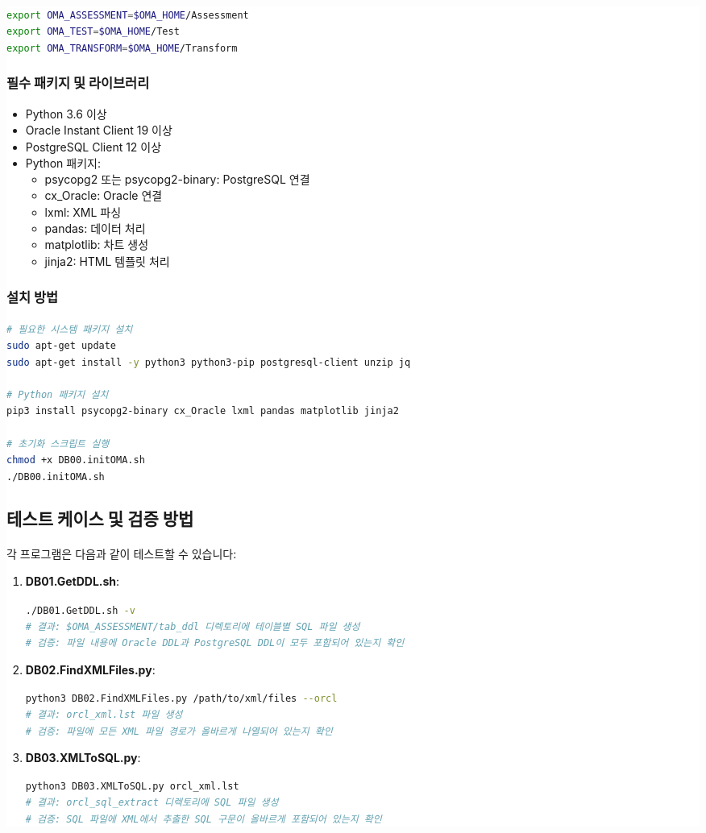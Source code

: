 ```bash
export OMA_ASSESSMENT=$OMA_HOME/Assessment
export OMA_TEST=$OMA_HOME/Test
export OMA_TRANSFORM=$OMA_HOME/Transform
```

### 필수 패키지 및 라이브러리
- Python 3.6 이상
- Oracle Instant Client 19 이상
- PostgreSQL Client 12 이상
- Python 패키지:
  - psycopg2 또는 psycopg2-binary: PostgreSQL 연결
  - cx_Oracle: Oracle 연결
  - lxml: XML 파싱
  - pandas: 데이터 처리
  - matplotlib: 차트 생성
  - jinja2: HTML 템플릿 처리

### 설치 방법
```bash
# 필요한 시스템 패키지 설치
sudo apt-get update
sudo apt-get install -y python3 python3-pip postgresql-client unzip jq

# Python 패키지 설치
pip3 install psycopg2-binary cx_Oracle lxml pandas matplotlib jinja2

# 초기화 스크립트 실행
chmod +x DB00.initOMA.sh
./DB00.initOMA.sh
```

## 테스트 케이스 및 검증 방법

각 프로그램은 다음과 같이 테스트할 수 있습니다:

1. **DB01.GetDDL.sh**: 
   ```bash
   ./DB01.GetDDL.sh -v
   # 결과: $OMA_ASSESSMENT/tab_ddl 디렉토리에 테이블별 SQL 파일 생성
   # 검증: 파일 내용에 Oracle DDL과 PostgreSQL DDL이 모두 포함되어 있는지 확인
   ```

2. **DB02.FindXMLFiles.py**:
   ```bash
   python3 DB02.FindXMLFiles.py /path/to/xml/files --orcl
   # 결과: orcl_xml.lst 파일 생성
   # 검증: 파일에 모든 XML 파일 경로가 올바르게 나열되어 있는지 확인
   ```

3. **DB03.XMLToSQL.py**:
   ```bash
   python3 DB03.XMLToSQL.py orcl_xml.lst
   # 결과: orcl_sql_extract 디렉토리에 SQL 파일 생성
   # 검증: SQL 파일에 XML에서 추출한 SQL 구문이 올바르게 포함되어 있는지 확인
   ```

